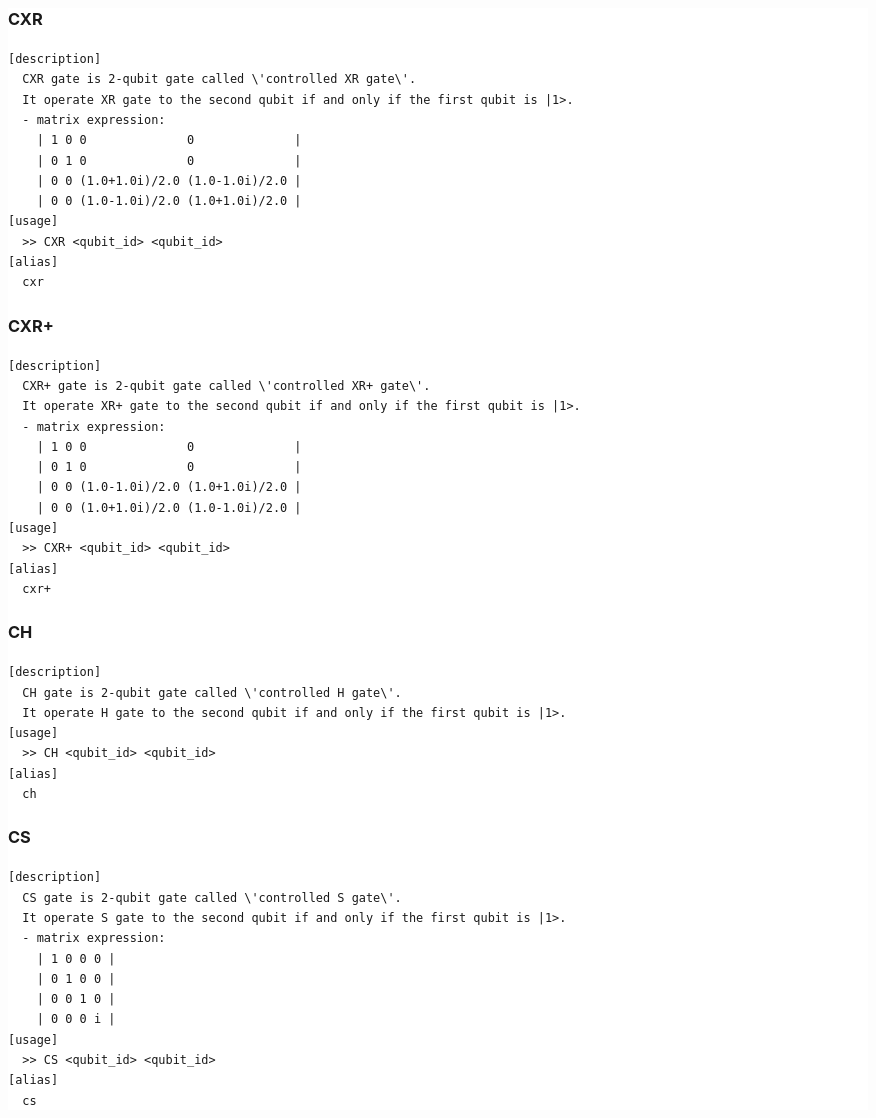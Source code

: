 ### CXR

    [description]
      CXR gate is 2-qubit gate called \'controlled XR gate\'.
      It operate XR gate to the second qubit if and only if the first qubit is |1>.
      - matrix expression:
        | 1 0 0              0              |
        | 0 1 0              0              |
        | 0 0 (1.0+1.0i)/2.0 (1.0-1.0i)/2.0 |
        | 0 0 (1.0-1.0i)/2.0 (1.0+1.0i)/2.0 |
    [usage]
      >> CXR <qubit_id> <qubit_id>
    [alias]
      cxr
  
### CXR+

    [description]
      CXR+ gate is 2-qubit gate called \'controlled XR+ gate\'.
      It operate XR+ gate to the second qubit if and only if the first qubit is |1>.
      - matrix expression:
        | 1 0 0              0              |
        | 0 1 0              0              |
        | 0 0 (1.0-1.0i)/2.0 (1.0+1.0i)/2.0 |
        | 0 0 (1.0+1.0i)/2.0 (1.0-1.0i)/2.0 |
    [usage]
      >> CXR+ <qubit_id> <qubit_id>
    [alias]
      cxr+

### CH

    [description]
      CH gate is 2-qubit gate called \'controlled H gate\'.
      It operate H gate to the second qubit if and only if the first qubit is |1>.
    [usage]
      >> CH <qubit_id> <qubit_id>
    [alias]
      ch

### CS

    [description]
      CS gate is 2-qubit gate called \'controlled S gate\'.
      It operate S gate to the second qubit if and only if the first qubit is |1>.
      - matrix expression:
        | 1 0 0 0 |
        | 0 1 0 0 |
        | 0 0 1 0 |
        | 0 0 0 i |
    [usage]
      >> CS <qubit_id> <qubit_id>
    [alias]
      cs
